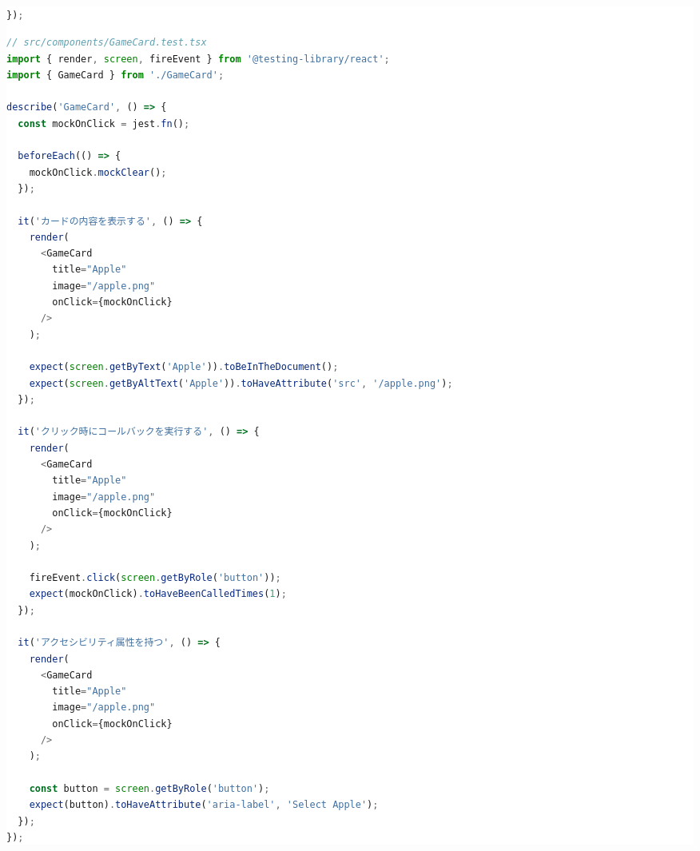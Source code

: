 ```typescript
});
```

```typescript
// src/components/GameCard.test.tsx
import { render, screen, fireEvent } from '@testing-library/react';
import { GameCard } from './GameCard';

describe('GameCard', () => {
  const mockOnClick = jest.fn();
  
  beforeEach(() => {
    mockOnClick.mockClear();
  });

  it('カードの内容を表示する', () => {
    render(
      <GameCard 
        title="Apple" 
        image="/apple.png" 
        onClick={mockOnClick} 
      />
    );
    
    expect(screen.getByText('Apple')).toBeInTheDocument();
    expect(screen.getByAltText('Apple')).toHaveAttribute('src', '/apple.png');
  });

  it('クリック時にコールバックを実行する', () => {
    render(
      <GameCard 
        title="Apple" 
        image="/apple.png" 
        onClick={mockOnClick} 
      />
    );
    
    fireEvent.click(screen.getByRole('button'));
    expect(mockOnClick).toHaveBeenCalledTimes(1);
  });

  it('アクセシビリティ属性を持つ', () => {
    render(
      <GameCard 
        title="Apple" 
        image="/apple.png" 
        onClick={mockOnClick} 
      />
    );
    
    const button = screen.getByRole('button');
    expect(button).toHaveAttribute('aria-label', 'Select Apple');
  });
});
```
